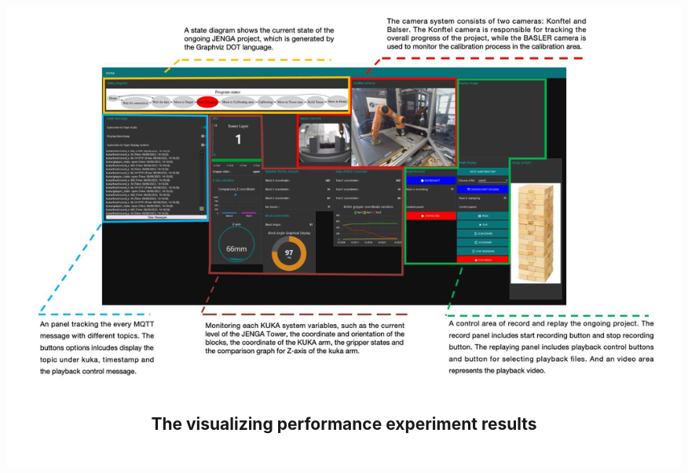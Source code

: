 <img src="/assets/images/projects/seeingspace/result.jpg" alt="Description" style="width:100%; height:auto;">
<center><h2>The visualizing performance experiment results</h2></center>

<br>



